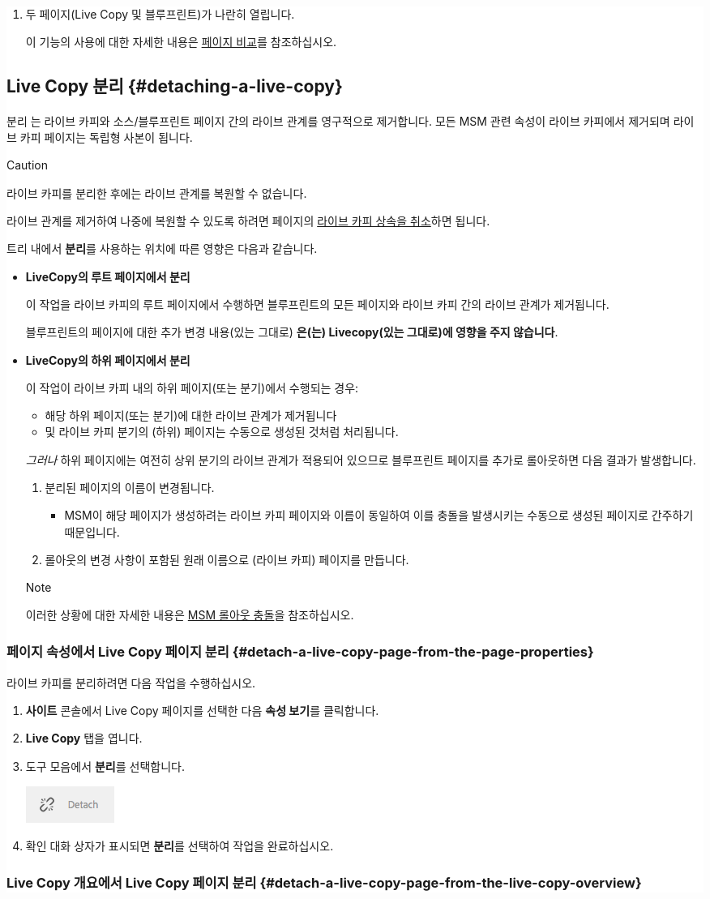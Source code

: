 1. 두 페이지(Live Copy 및 블루프린트)가 나란히 열립니다.

   이 기능의 사용에 대한 자세한 내용은 [페이지 비교](/help/sites-authoring/page-diff.md)를 참조하십시오.

## Live Copy 분리 {#detaching-a-live-copy}

분리 는 라이브 카피와 소스/블루프린트 페이지 간의 라이브 관계를 영구적으로 제거합니다. 모든 MSM 관련 속성이 라이브 카피에서 제거되며 라이브 카피 페이지는 독립형 사본이 됩니다.

>[!CAUTION]
>
>라이브 카피를 분리한 후에는 라이브 관계를 복원할 수 없습니다.
>
>라이브 관계를 제거하여 나중에 복원할 수 있도록 하려면 페이지의 [라이브 카피 상속을 취소](#suspending-inheritance-for-a-page)하면 됩니다.

트리 내에서 **분리**&#x200B;를 사용하는 위치에 따른 영향은 다음과 같습니다.

* **LiveCopy의 루트 페이지에서 분리**

  이 작업을 라이브 카피의 루트 페이지에서 수행하면 블루프린트의 모든 페이지와 라이브 카피 간의 라이브 관계가 제거됩니다.

  블루프린트의 페이지에 대한 추가 변경 내용(있는 그대로) **은(는) Livecopy(있는 그대로)에 영향을 주지 않습니다**.

* **LiveCopy의 하위 페이지에서 분리**

  이 작업이 라이브 카피 내의 하위 페이지(또는 분기)에서 수행되는 경우:

   * 해당 하위 페이지(또는 분기)에 대한 라이브 관계가 제거됩니다
   * 및 라이브 카피 분기의 (하위) 페이지는 수동으로 생성된 것처럼 처리됩니다.

  *그러나* 하위 페이지에는 여전히 상위 분기의 라이브 관계가 적용되어 있으므로 블루프린트 페이지를 추가로 롤아웃하면 다음 결과가 발생합니다.

   1. 분리된 페이지의 이름이 변경됩니다.

      * MSM이 해당 페이지가 생성하려는 라이브 카피 페이지와 이름이 동일하여 이를 충돌을 발생시키는 수동으로 생성된 페이지로 간주하기 때문입니다.

   1. 롤아웃의 변경 사항이 포함된 원래 이름으로 (라이브 카피) 페이지를 만듭니다.

  >[!NOTE]
  >
  >이러한 상황에 대한 자세한 내용은 [MSM 롤아웃 충돌](/help/sites-administering/msm-rollout-conflicts.md)을 참조하십시오.

### 페이지 속성에서 Live Copy 페이지 분리 {#detach-a-live-copy-page-from-the-page-properties}

라이브 카피를 분리하려면 다음 작업을 수행하십시오.

1. **사이트** 콘솔에서 Live Copy 페이지를 선택한 다음 **속성 보기**&#x200B;를 클릭합니다.
1. **Live Copy** 탭을 엽니다.
1. 도구 모음에서 **분리**&#x200B;를 선택합니다.

   ![분리](assets/chlimage_1-236.png)

1. 확인 대화 상자가 표시되면 **분리**&#x200B;를 선택하여 작업을 완료하십시오.

### Live Copy 개요에서 Live Copy 페이지 분리 {#detach-a-live-copy-page-from-the-live-copy-overview}
